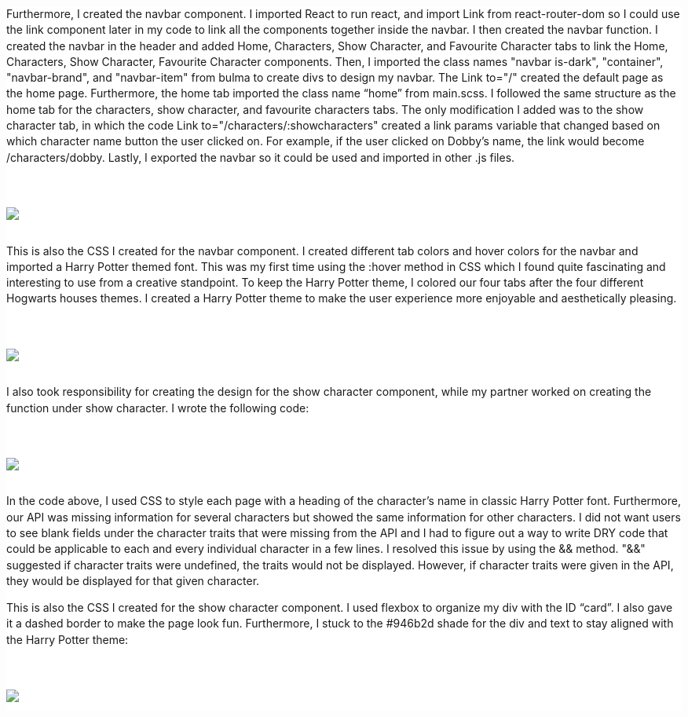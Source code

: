 Furthermore, I created the navbar component. I imported React to run react, and import Link from react-router-dom so I could use the link component later in my code to link all the components together inside the navbar. I then created the navbar function. I created the navbar in the header and added Home, Characters, Show Character, and Favourite Character tabs to link the Home, Characters, Show Character, Favourite Character components. Then, I imported the class names "navbar is-dark", "container", "navbar-brand", and "navbar-item" from bulma to create divs to design my navbar. The Link to="/" created the default page as the home page. Furthermore, the home tab imported the class name “home” from main.scss. I followed the same structure as the home tab for the characters, show character, and favourite characters tabs. The only modification I added was to the show character tab, in which the code Link to="/characters/:showcharacters" created a link params variable that changed based on which character name button the user clicked on. For example, if the user clicked on Dobby’s name, the link would become /characters/dobby. Lastly, I exported the navbar so it could be used and imported in other .js files.
# ![](https://res.cloudinary.com/dgicm5dgb/image/upload/v1663975642/project%202%20readme/586C6986-2317-49A0-B36A-771983595694_wxthrp.jpg)

This is also the CSS I created for the navbar component. I created different tab colors and hover colors for the navbar and imported a Harry Potter themed font. This was my first time using the :hover method in CSS which I found quite fascinating and interesting to use from a creative standpoint. To keep the Harry Potter theme, I colored our four tabs after the four different Hogwarts houses themes. I created a Harry Potter theme to make the user experience more enjoyable and aesthetically pleasing.
# ![](https://res.cloudinary.com/dgicm5dgb/image/upload/v1663975748/project%202%20readme/E04AF3F9-E4F7-4A07-89D5-F38AE243094C_lmkkf6.jpg)

I also took responsibility for creating the design for the show character component, while my partner worked on creating the function under show character. I wrote the following code:
# ![](https://res.cloudinary.com/dgicm5dgb/image/upload/v1663975829/project%202%20readme/1ED0DDF1-062E-4FFC-810F-872AD541394F_4_5005_c_j4iwcr.jpg)

In the code above, I used CSS to style each page with a heading of the character’s name in classic Harry Potter font. Furthermore, our API was missing information for several characters but showed the same information for other characters. I did not want users to see blank fields under the character traits that were missing from the API and I had to figure out a way to write DRY code that could be applicable to each and every individual character in a few lines. I resolved this issue by using the && method. "&&" suggested if character traits were undefined, the traits would not be displayed. However, if character traits were given in the API, they would be displayed for that given character.

This is also the CSS I created for the show character component. I used flexbox to organize my div with the ID “card”. I also gave it a dashed border to make the page look fun. Furthermore, I stuck to the #946b2d shade for the div and text to stay aligned with the Harry Potter theme:
# ![](https://res.cloudinary.com/dgicm5dgb/image/upload/v1663975958/project%202%20readme/F0A9E32D-2FB1-484C-B754-6048F5F50105_wd3w8i.jpg)
